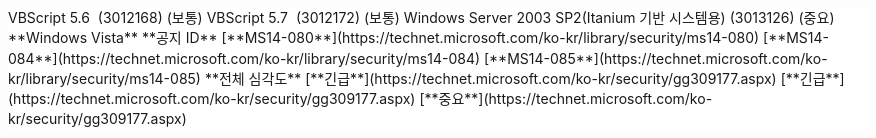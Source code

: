 </td>
<td style="border:1px solid black;">
VBScript 5.6   
(3012168)  
(보통)  
VBScript 5.7   
(3012172)  
(보통)

</td>
<td style="border:1px solid black;">
Windows Server 2003 SP2(Itanium 기반 시스템용)  
(3013126)  
(중요)

</td>
</tr>
<tr>
<td style="border:1px solid black;" colspan="4">
**Windows Vista**

</td>
</tr>
<tr>
<td style="border:1px solid black;">
**공지 ID**

</td>
<td style="border:1px solid black;">
[**MS14-080**](https://technet.microsoft.com/ko-kr/library/security/ms14-080)

</td>
<td style="border:1px solid black;">
[**MS14-084**](https://technet.microsoft.com/ko-kr/library/security/ms14-084)

</td>
<td style="border:1px solid black;">
[**MS14-085**](https://technet.microsoft.com/ko-kr/library/security/ms14-085)

</td>
</tr>
<tr>
<td style="border:1px solid black;">
**전체 심각도**

</td>
<td style="border:1px solid black;">
[**긴급**](https://technet.microsoft.com/ko-kr/security/gg309177.aspx)

</td>
<td style="border:1px solid black;">
[**긴급**](https://technet.microsoft.com/ko-kr/security/gg309177.aspx)

</td>
<td style="border:1px solid black;">
[**중요**](https://technet.microsoft.com/ko-kr/security/gg309177.aspx)
